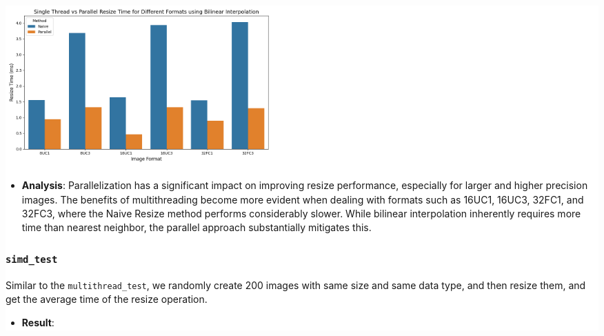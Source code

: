   <img src="test_result_sample/Figure_1_2.png" alt="Multithread Test Result using Bilinear Interpolation" width="45%">
</p>

- **Analysis**: Parallelization has a significant impact on improving resize performance, especially for larger and higher precision images. The benefits of multithreading become more evident when dealing with formats such as 16UC1, 16UC3, 32FC1, and 32FC3, where the Naive Resize method performs considerably slower. While bilinear interpolation inherently requires more time than nearest neighbor, the parallel approach substantially mitigates this.

### `simd_test`

Similar to the `multithread_test`, we randomly create 200 images with same size and same data type, and then resize them, and get the average time of the resize operation. 

- **Result**:

<p align="center">